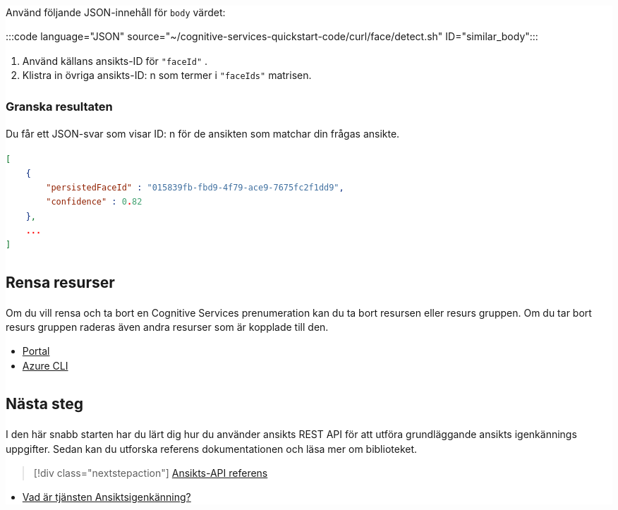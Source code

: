Använd följande JSON-innehåll för `body` värdet:

:::code language="JSON" source="~/cognitive-services-quickstart-code/curl/face/detect.sh" ID="similar_body":::

1. Använd källans ansikts-ID för `"faceId"` .
1. Klistra in övriga ansikts-ID: n som termer i `"faceIds"` matrisen.

### <a name="examine-the-results"></a>Granska resultaten

Du får ett JSON-svar som visar ID: n för de ansikten som matchar din frågas ansikte.

```json
[
    {
        "persistedFaceId" : "015839fb-fbd9-4f79-ace9-7675fc2f1dd9",
        "confidence" : 0.82
    },
    ...
] 
```

## <a name="clean-up-resources"></a>Rensa resurser

Om du vill rensa och ta bort en Cognitive Services prenumeration kan du ta bort resursen eller resurs gruppen. Om du tar bort resurs gruppen raderas även andra resurser som är kopplade till den.

* [Portal](../../../cognitive-services-apis-create-account.md#clean-up-resources)
* [Azure CLI](../../../cognitive-services-apis-create-account-cli.md#clean-up-resources)

## <a name="next-steps"></a>Nästa steg

I den här snabb starten har du lärt dig hur du använder ansikts REST API för att utföra grundläggande ansikts igenkännings uppgifter. Sedan kan du utforska referens dokumentationen och läsa mer om biblioteket.

> [!div class="nextstepaction"]
> [Ansikts-API referens](https://westus.dev.cognitive.microsoft.com/docs/services/563879b61984550e40cbbe8d/operations/563879b61984550f30395236)

* [Vad är tjänsten Ansiktsigenkänning?](../../overview.md)